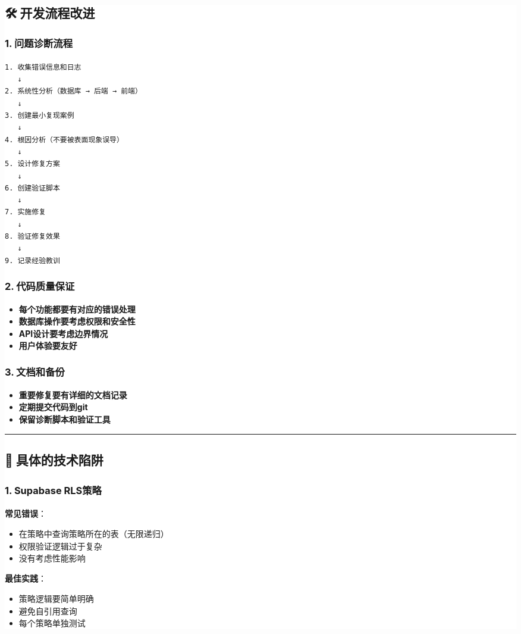 
## 🛠️ 开发流程改进

### 1. 问题诊断流程

```
1. 收集错误信息和日志
   ↓
2. 系统性分析（数据库 → 后端 → 前端）
   ↓
3. 创建最小复现案例
   ↓
4. 根因分析（不要被表面现象误导）
   ↓
5. 设计修复方案
   ↓
6. 创建验证脚本
   ↓
7. 实施修复
   ↓
8. 验证修复效果
   ↓
9. 记录经验教训
```

### 2. 代码质量保证

- **每个功能都要有对应的错误处理**
- **数据库操作要考虑权限和安全性**
- **API设计要考虑边界情况**
- **用户体验要友好**

### 3. 文档和备份

- **重要修复要有详细的文档记录**
- **定期提交代码到git**
- **保留诊断脚本和验证工具**

---

## 🎯 具体的技术陷阱

### 1. Supabase RLS策略

**常见错误**：
- 在策略中查询策略所在的表（无限递归）
- 权限验证逻辑过于复杂
- 没有考虑性能影响

**最佳实践**：
- 策略逻辑要简单明确
- 避免自引用查询
- 每个策略单独测试
